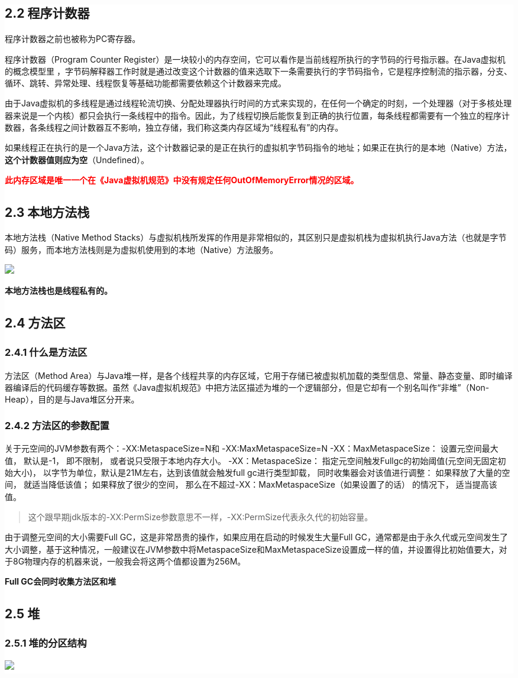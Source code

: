 
## 2.2 程序计数器

程序计数器之前也被称为PC寄存器。

程序计数器（Program Counter Register）是一块较小的内存空间，它可以看作是当前线程所执行的字节码的行号指示器。在Java虚拟机的概念模型里 ，字节码解释器工作时就是通过改变这个计数器的值来选取下一条需要执行的字节码指令，它是程序控制流的指示器，分支、循环、跳转、异常处理、线程恢复等基础功能都需要依赖这个计数器来完成。

由于Java虚拟机的多线程是通过线程轮流切换、分配处理器执行时间的方式来实现的，在任何一个确定的时刻，一个处理器（对于多核处理器来说是一个内核）都只会执行一条线程中的指令。因此，为了线程切换后能恢复到正确的执行位置，每条线程都需要有一个独立的程序计数器，各条线程之间计数器互不影响，独立存储，我们称这类内存区域为“线程私有”的内存。

如果线程正在执行的是一个Java方法，这个计数器记录的是正在执行的虚拟机字节码指令的地址；如果正在执行的是本地（Native）方法，**这个计数器值则应为空**（Undefined）。

**<font color=red>此内存区域是唯一一个在《Java虚拟机规范》中没有规定任何OutOfMemoryError情况的区域。</font>**



## 2.3 本地方法栈

本地方法栈（Native Method Stacks）与虚拟机栈所发挥的作用是非常相似的，其区别只是虚拟机栈为虚拟机执行Java方法（也就是字节码）服务，而本地方法栈则是为虚拟机使用到的本地（Native）方法服务。

![](https://oscimg.oschina.net/oscnet/up-8bae23ae1d35aef8a88ea582d816340ed96.png)

**本地方法栈也是线程私有的。**



## 2.4 方法区

### 2.4.1 什么是方法区

方法区（Method Area）与Java堆一样，是各个线程共享的内存区域，它用于存储已被虚拟机加载的类型信息、常量、静态变量、即时编译器编译后的代码缓存等数据。虽然《Java虚拟机规范》中把方法区描述为堆的一个逻辑部分，但是它却有一个别名叫作“非堆”（Non-Heap），目的是与Java堆区分开来。

### 2.4.2 方法区的参数配置

关于元空间的JVM参数有两个：-XX:MetaspaceSize=N和 -XX:MaxMetaspaceSize=N
-XX：MaxMetaspaceSize： 设置元空间最大值， 默认是-1， 即不限制， 或者说只受限于本地内存大小。
-XX：MetaspaceSize： 指定元空间触发Fullgc的初始阈值(元空间无固定初始大小)， 以字节为单位，默认是21M左右，达到该值就会触发full gc进行类型卸载， 同时收集器会对该值进行调整： 如果释放了大量的空间， 就适当降低该值； 如果释放了很少的空间， 那么在不超过-XX：MaxMetaspaceSize（如果设置了的话） 的情况下， 适当提高该值。

> 这个跟早期jdk版本的-XX:PermSize参数意思不一样，-XX:PermSize代表永久代的初始容量。

由于调整元空间的大小需要Full GC，这是非常昂贵的操作，如果应用在启动的时候发生大量Full GC，通常都是由于永久代或元空间发生了大小调整，基于这种情况，一般建议在JVM参数中将MetaspaceSize和MaxMetaspaceSize设置成一样的值，并设置得比初始值要大，对于8G物理内存的机器来说，一般我会将这两个值都设置为256M。

**Full GC会同时收集方法区和堆**

## 2.5 堆

### 2.5.1 堆的分区结构

![](https://oscimg.oschina.net/oscnet/up-b0c839ade955bb783a355f34bf004bdab86.png)
